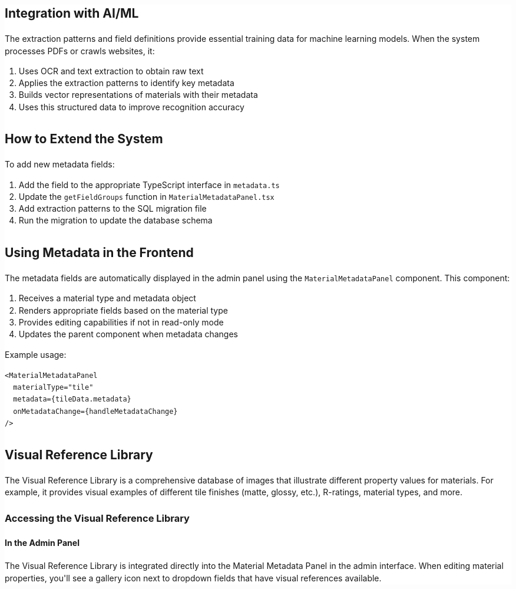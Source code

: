 ## Integration with AI/ML

The extraction patterns and field definitions provide essential training data for machine learning models. When the system processes PDFs or crawls websites, it:

1. Uses OCR and text extraction to obtain raw text
2. Applies the extraction patterns to identify key metadata
3. Builds vector representations of materials with their metadata
4. Uses this structured data to improve recognition accuracy

## How to Extend the System

To add new metadata fields:

1. Add the field to the appropriate TypeScript interface in `metadata.ts`
2. Update the `getFieldGroups` function in `MaterialMetadataPanel.tsx`
3. Add extraction patterns to the SQL migration file
4. Run the migration to update the database schema

## Using Metadata in the Frontend

The metadata fields are automatically displayed in the admin panel using the `MaterialMetadataPanel` component. This component:

1. Receives a material type and metadata object
2. Renders appropriate fields based on the material type
3. Provides editing capabilities if not in read-only mode
4. Updates the parent component when metadata changes

Example usage:

```tsx
<MaterialMetadataPanel
  materialType="tile"
  metadata={tileData.metadata}
  onMetadataChange={handleMetadataChange}
/>
```

## Visual Reference Library

The Visual Reference Library is a comprehensive database of images that illustrate different property values for materials. For example, it provides visual examples of different tile finishes (matte, glossy, etc.), R-ratings, material types, and more.

### Accessing the Visual Reference Library

#### In the Admin Panel

The Visual Reference Library is integrated directly into the Material Metadata Panel in the admin interface. When editing material properties, you'll see a gallery icon next to dropdown fields that have visual references available.
